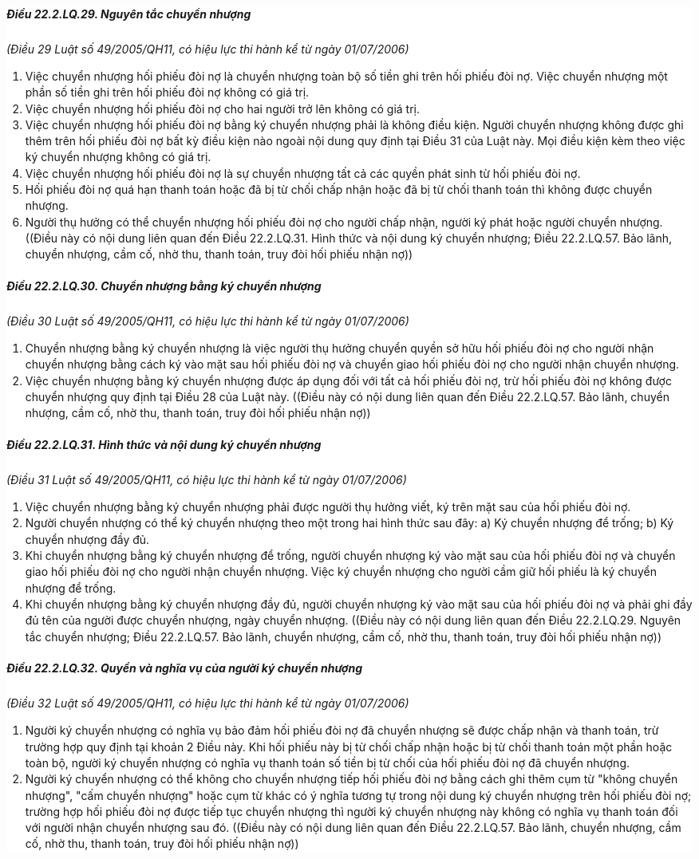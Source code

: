 ##### Điều 22.2.LQ.29. Nguyên tắc chuyển nhượng
*(Điều 29 Luật số 49/2005/QH11, có hiệu lực thi hành kể từ ngày 01/07/2006)*
1. Việc chuyển nhượng hối phiếu đòi nợ là chuyển nhượng toàn bộ số tiền ghi trên hối phiếu đòi nợ. Việc chuyển nhượng một phần số tiền ghi trên hối phiếu đòi nợ không có giá trị.
2. Việc chuyển nhượng hối phiếu đòi nợ cho hai người trở lên không có giá trị.
3. Việc chuyển nhượng hối phiếu đòi nợ bằng ký chuyển nhượng phải là không điều kiện. Người chuyển nhượng không được ghi thêm trên hối phiếu đòi nợ bất kỳ điều kiện nào ngoài nội dung quy định tại Điều 31 của Luật này. Mọi điều kiện kèm theo việc ký chuyển nhượng không có giá trị.
4. Việc chuyển nhượng hối phiếu đòi nợ là sự chuyển nhượng tất cả các quyền phát sinh từ hối phiếu đòi nợ.
5. Hối phiếu đòi nợ quá hạn thanh toán hoặc đã bị từ chối chấp nhận hoặc đã bị từ chối thanh toán thì không được chuyển nhượng.
6. Người thụ hưởng có thể chuyển nhượng hối phiếu đòi nợ cho người chấp nhận, người ký phát hoặc người chuyển nhượng.
((Điều này có nội dung liên quan đến Điều 22.2.LQ.31. Hình thức và nội dung ký chuyển nhượng; Điều 22.2.LQ.57. Bảo lãnh, chuyển nhượng, cầm cố, nhờ thu, thanh toán, truy đòi hối phiếu nhận nợ))

##### Điều 22.2.LQ.30. Chuyển nhượng bằng ký chuyển nhượng
*(Điều 30 Luật số 49/2005/QH11, có hiệu lực thi hành kể từ ngày 01/07/2006)*
1. Chuyển nhượng bằng ký chuyển nhượng là việc người thụ hưởng chuyển quyền sở hữu hối phiếu đòi nợ cho người nhận chuyển nhượng bằng cách ký vào mặt sau hối phiếu đòi nợ và chuyển giao hối phiếu đòi nợ cho người nhận chuyển nhượng.
2. Việc chuyển nhượng bằng ký chuyển nhượng được áp dụng đối với tất cả hối phiếu đòi nợ, trừ hối phiếu đòi nợ không được chuyển nhượng quy định tại Điều 28 của Luật này.
((Điều này có nội dung liên quan đến Điều 22.2.LQ.57. Bảo lãnh, chuyển nhượng, cầm cố, nhờ thu, thanh toán, truy đòi hối phiếu nhận nợ))

##### Điều 22.2.LQ.31. Hình thức và nội dung ký chuyển nhượng
*(Điều 31 Luật số 49/2005/QH11, có hiệu lực thi hành kể từ ngày 01/07/2006)*
1. Việc chuyển nhượng bằng ký chuyển nhượng phải được người thụ hưởng viết, ký trên mặt sau của hối phiếu đòi nợ.
2. Người chuyển nhượng có thể ký chuyển nhượng theo một trong hai hình thức sau đây:
a) Ký chuyển nhượng để trống;
b) Ký chuyển nhượng đầy đủ.
3. Khi chuyển nhượng bằng ký chuyển nhượng để trống, người chuyển nhượng ký vào mặt sau của hối phiếu đòi nợ và chuyển giao hối phiếu đòi nợ cho người nhận chuyển nhượng. Việc ký chuyển nhượng cho người cầm giữ hối phiếu là ký chuyển nhượng để trống.
4. Khi chuyển nhượng bằng ký chuyển nhượng đầy đủ, người chuyển nhượng ký vào mặt sau của hối phiếu đòi nợ và phải ghi đầy đủ tên của người được chuyển nhượng, ngày chuyển nhượng.
((Điều này có nội dung liên quan đến Điều 22.2.LQ.29. Nguyên tắc chuyển nhượng; Điều 22.2.LQ.57. Bảo lãnh, chuyển nhượng, cầm cố, nhờ thu, thanh toán, truy đòi hối phiếu nhận nợ))

##### Điều 22.2.LQ.32. Quyền và nghĩa vụ của người ký chuyển nhượng
*(Điều 32 Luật số 49/2005/QH11, có hiệu lực thi hành kể từ ngày 01/07/2006)*
1. Người ký chuyển nhượng có nghĩa vụ bảo đảm hối phiếu đòi nợ đã chuyển nhượng sẽ được chấp nhận và thanh toán, trừ trường hợp quy định tại khoản 2 Điều này. Khi hối phiếu này bị từ chối chấp nhận hoặc bị từ chối thanh toán một phần hoặc toàn bộ, người ký chuyển nhượng có nghĩa vụ thanh toán số tiền bị từ chối của hối phiếu đòi nợ đã chuyển nhượng.
2. Người ký chuyển nhượng có thể không cho chuyển nhượng tiếp hối phiếu đòi nợ bằng cách ghi thêm cụm từ "không chuyển nhượng", "cấm chuyển nhượng" hoặc cụm từ khác có ý nghĩa tương tự trong nội dung ký chuyển nhượng trên hối phiếu đòi nợ; trường hợp hối phiếu đòi nợ được tiếp tục chuyển nhượng thì người ký chuyển nhượng này không có nghĩa vụ thanh toán đối với người nhận chuyển nhượng sau đó.
((Điều này có nội dung liên quan đến Điều 22.2.LQ.57. Bảo lãnh, chuyển nhượng, cầm cố, nhờ thu, thanh toán, truy đòi hối phiếu nhận nợ))

